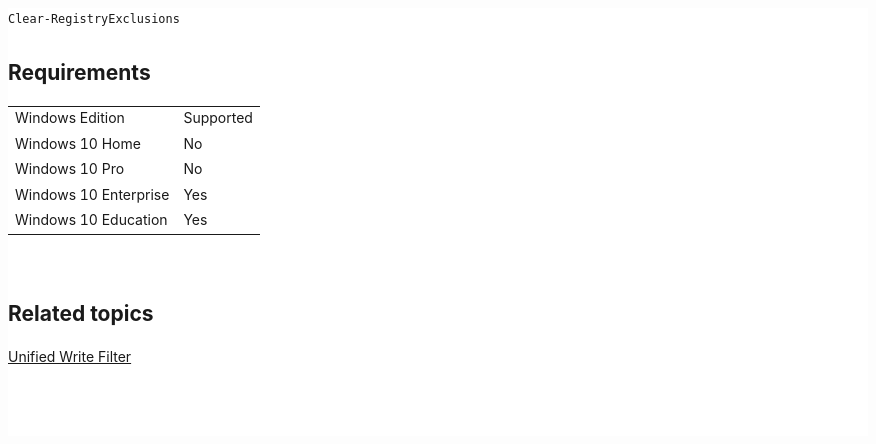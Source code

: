``` syntax
Clear-RegistryExclusions 
```

## Requirements


|                       |           |
|-----------------------|-----------|
| Windows Edition       | Supported |
| Windows 10 Home       | No        |
| Windows 10 Pro        | No        |
| Windows 10 Enterprise | Yes       |
| Windows 10 Education  | Yes       |

 

## Related topics


[Unified Write Filter](unified-write-filter.md)

 

 







